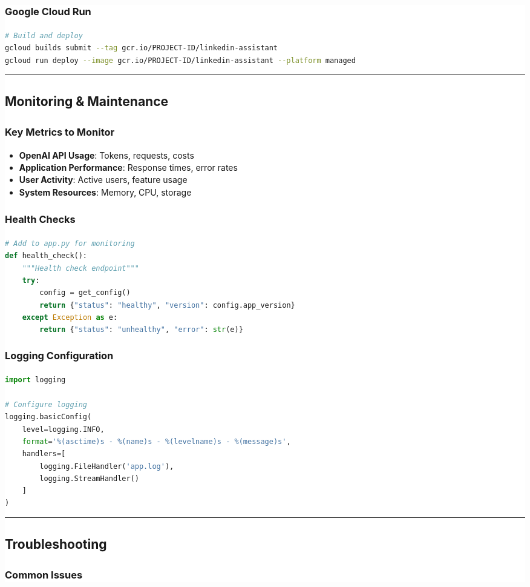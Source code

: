 ### Google Cloud Run
```bash
# Build and deploy
gcloud builds submit --tag gcr.io/PROJECT-ID/linkedin-assistant
gcloud run deploy --image gcr.io/PROJECT-ID/linkedin-assistant --platform managed
```

---

## Monitoring & Maintenance

### Key Metrics to Monitor
- **OpenAI API Usage**: Tokens, requests, costs
- **Application Performance**: Response times, error rates
- **User Activity**: Active users, feature usage
- **System Resources**: Memory, CPU, storage

### Health Checks
```python
# Add to app.py for monitoring
def health_check():
    """Health check endpoint"""
    try:
        config = get_config()
        return {"status": "healthy", "version": config.app_version}
    except Exception as e:
        return {"status": "unhealthy", "error": str(e)}
```

### Logging Configuration
```python
import logging

# Configure logging
logging.basicConfig(
    level=logging.INFO,
    format='%(asctime)s - %(name)s - %(levelname)s - %(message)s',
    handlers=[
        logging.FileHandler('app.log'),
        logging.StreamHandler()
    ]
)
```

---

## Troubleshooting

### Common Issues
